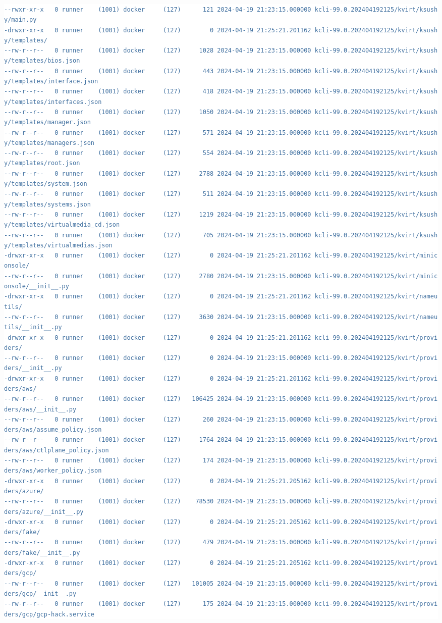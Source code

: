 ```diff
--rwxr-xr-x   0 runner    (1001) docker     (127)      121 2024-04-19 21:23:15.000000 kcli-99.0.202404192125/kvirt/ksushy/main.py
-drwxr-xr-x   0 runner    (1001) docker     (127)        0 2024-04-19 21:25:21.201162 kcli-99.0.202404192125/kvirt/ksushy/templates/
--rw-r--r--   0 runner    (1001) docker     (127)     1028 2024-04-19 21:23:15.000000 kcli-99.0.202404192125/kvirt/ksushy/templates/bios.json
--rw-r--r--   0 runner    (1001) docker     (127)      443 2024-04-19 21:23:15.000000 kcli-99.0.202404192125/kvirt/ksushy/templates/interface.json
--rw-r--r--   0 runner    (1001) docker     (127)      418 2024-04-19 21:23:15.000000 kcli-99.0.202404192125/kvirt/ksushy/templates/interfaces.json
--rw-r--r--   0 runner    (1001) docker     (127)     1050 2024-04-19 21:23:15.000000 kcli-99.0.202404192125/kvirt/ksushy/templates/manager.json
--rw-r--r--   0 runner    (1001) docker     (127)      571 2024-04-19 21:23:15.000000 kcli-99.0.202404192125/kvirt/ksushy/templates/managers.json
--rw-r--r--   0 runner    (1001) docker     (127)      554 2024-04-19 21:23:15.000000 kcli-99.0.202404192125/kvirt/ksushy/templates/root.json
--rw-r--r--   0 runner    (1001) docker     (127)     2788 2024-04-19 21:23:15.000000 kcli-99.0.202404192125/kvirt/ksushy/templates/system.json
--rw-r--r--   0 runner    (1001) docker     (127)      511 2024-04-19 21:23:15.000000 kcli-99.0.202404192125/kvirt/ksushy/templates/systems.json
--rw-r--r--   0 runner    (1001) docker     (127)     1219 2024-04-19 21:23:15.000000 kcli-99.0.202404192125/kvirt/ksushy/templates/virtualmedia_cd.json
--rw-r--r--   0 runner    (1001) docker     (127)      705 2024-04-19 21:23:15.000000 kcli-99.0.202404192125/kvirt/ksushy/templates/virtualmedias.json
-drwxr-xr-x   0 runner    (1001) docker     (127)        0 2024-04-19 21:25:21.201162 kcli-99.0.202404192125/kvirt/miniconsole/
--rw-r--r--   0 runner    (1001) docker     (127)     2780 2024-04-19 21:23:15.000000 kcli-99.0.202404192125/kvirt/miniconsole/__init__.py
-drwxr-xr-x   0 runner    (1001) docker     (127)        0 2024-04-19 21:25:21.201162 kcli-99.0.202404192125/kvirt/nameutils/
--rw-r--r--   0 runner    (1001) docker     (127)     3630 2024-04-19 21:23:15.000000 kcli-99.0.202404192125/kvirt/nameutils/__init__.py
-drwxr-xr-x   0 runner    (1001) docker     (127)        0 2024-04-19 21:25:21.201162 kcli-99.0.202404192125/kvirt/providers/
--rw-r--r--   0 runner    (1001) docker     (127)        0 2024-04-19 21:23:15.000000 kcli-99.0.202404192125/kvirt/providers/__init__.py
-drwxr-xr-x   0 runner    (1001) docker     (127)        0 2024-04-19 21:25:21.201162 kcli-99.0.202404192125/kvirt/providers/aws/
--rw-r--r--   0 runner    (1001) docker     (127)   106425 2024-04-19 21:23:15.000000 kcli-99.0.202404192125/kvirt/providers/aws/__init__.py
--rw-r--r--   0 runner    (1001) docker     (127)      260 2024-04-19 21:23:15.000000 kcli-99.0.202404192125/kvirt/providers/aws/assume_policy.json
--rw-r--r--   0 runner    (1001) docker     (127)     1764 2024-04-19 21:23:15.000000 kcli-99.0.202404192125/kvirt/providers/aws/ctlplane_policy.json
--rw-r--r--   0 runner    (1001) docker     (127)      174 2024-04-19 21:23:15.000000 kcli-99.0.202404192125/kvirt/providers/aws/worker_policy.json
-drwxr-xr-x   0 runner    (1001) docker     (127)        0 2024-04-19 21:25:21.205162 kcli-99.0.202404192125/kvirt/providers/azure/
--rw-r--r--   0 runner    (1001) docker     (127)    78530 2024-04-19 21:23:15.000000 kcli-99.0.202404192125/kvirt/providers/azure/__init__.py
-drwxr-xr-x   0 runner    (1001) docker     (127)        0 2024-04-19 21:25:21.205162 kcli-99.0.202404192125/kvirt/providers/fake/
--rw-r--r--   0 runner    (1001) docker     (127)      479 2024-04-19 21:23:15.000000 kcli-99.0.202404192125/kvirt/providers/fake/__init__.py
-drwxr-xr-x   0 runner    (1001) docker     (127)        0 2024-04-19 21:25:21.205162 kcli-99.0.202404192125/kvirt/providers/gcp/
--rw-r--r--   0 runner    (1001) docker     (127)   101005 2024-04-19 21:23:15.000000 kcli-99.0.202404192125/kvirt/providers/gcp/__init__.py
--rw-r--r--   0 runner    (1001) docker     (127)      175 2024-04-19 21:23:15.000000 kcli-99.0.202404192125/kvirt/providers/gcp/gcp-hack.service
